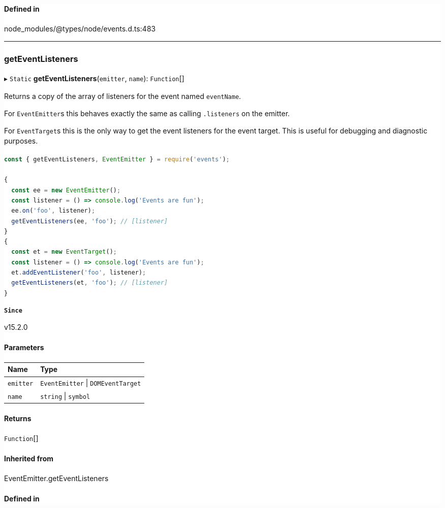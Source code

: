 #### Defined in

node_modules/@types/node/events.d.ts:483

___

### getEventListeners

▸ `Static` **getEventListeners**(`emitter`, `name`): `Function`[]

Returns a copy of the array of listeners for the event named `eventName`.

For `EventEmitter`s this behaves exactly the same as calling `.listeners` on
the emitter.

For `EventTarget`s this is the only way to get the event listeners for the
event target. This is useful for debugging and diagnostic purposes.

```js
const { getEventListeners, EventEmitter } = require('events');

{
  const ee = new EventEmitter();
  const listener = () => console.log('Events are fun');
  ee.on('foo', listener);
  getEventListeners(ee, 'foo'); // [listener]
}
{
  const et = new EventTarget();
  const listener = () => console.log('Events are fun');
  et.addEventListener('foo', listener);
  getEventListeners(et, 'foo'); // [listener]
}
```

**`Since`**

v15.2.0

#### Parameters

| Name | Type |
| :------ | :------ |
| `emitter` | `EventEmitter` \| `DOMEventTarget` |
| `name` | `string` \| `symbol` |

#### Returns

`Function`[]

#### Inherited from

EventEmitter.getEventListeners

#### Defined in
